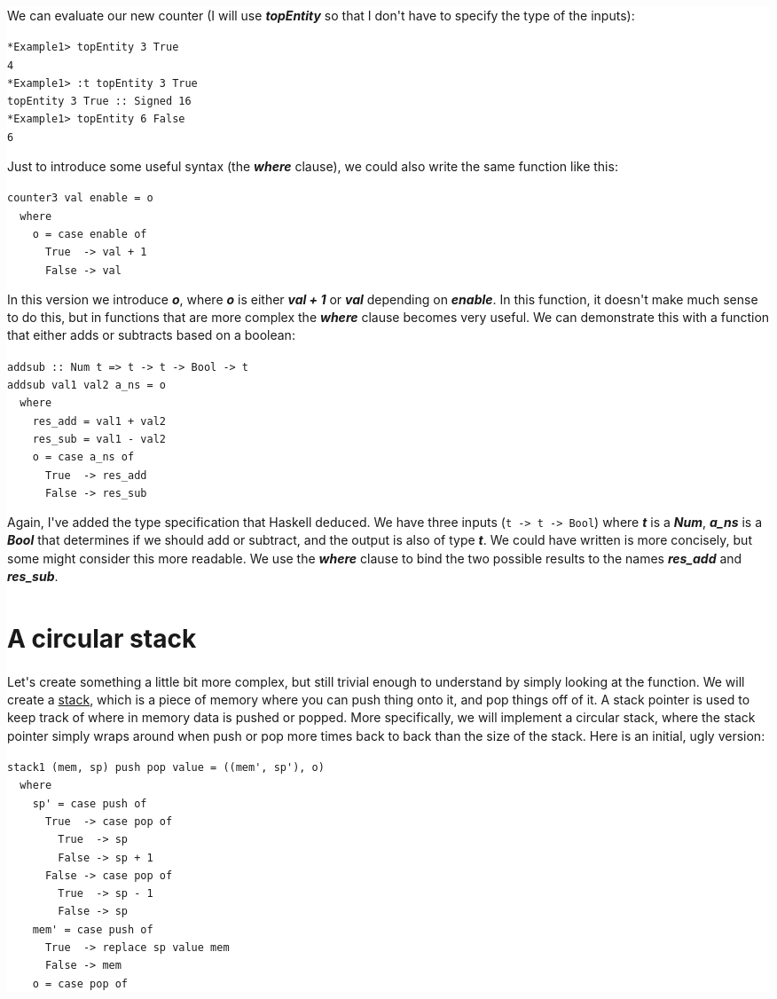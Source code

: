 We can evaluate our new counter (I will use ***topEntity*** so that I don't have to specify the type of the inputs):

```
*Example1> topEntity 3 True
4
*Example1> :t topEntity 3 True
topEntity 3 True :: Signed 16
*Example1> topEntity 6 False
6
```

Just to introduce some useful syntax (the ***where*** clause), we could also write the same function like this:

```
counter3 val enable = o
  where
    o = case enable of
      True  -> val + 1
      False -> val
```

In this version we introduce ***o***, where ***o*** is either ***val + 1*** or ***val*** depending on ***enable***. In this function, it doesn't make much sense to do this, but in functions that are more complex the ***where*** clause becomes very useful. We can demonstrate this with a function that either adds or subtracts based on a boolean:

```
addsub :: Num t => t -> t -> Bool -> t
addsub val1 val2 a_ns = o
  where
    res_add = val1 + val2
    res_sub = val1 - val2
    o = case a_ns of
      True  -> res_add
      False -> res_sub
```

Again, I've added the type specification that Haskell deduced. We have three inputs (`t -> t -> Bool`) where ***t*** is a ***Num***, ***a\_ns*** is a ***Bool*** that determines if we should add or subtract, and the output is also of type ***t***. We could have written is more concisely, but some might consider this more readable. We use the ***where*** clause to bind the two possible results to the names ***res\_add*** and ***res\_sub***.

A circular stack
================

Let's create something a little bit more complex, but still trivial enough to understand by simply looking at the function. We will create a [stack](https://en.wikipedia.org/wiki/Stack_(abstract_data_type)), which is a piece of memory where you can push thing onto it, and pop things off of it. A stack pointer is used to keep track of where in memory data is pushed or popped. More specifically, we will implement a circular stack, where the stack pointer simply wraps around when push or pop more times back to back than the size of the stack. Here is an initial, ugly version:

```
stack1 (mem, sp) push pop value = ((mem', sp'), o)
  where
    sp' = case push of
      True  -> case pop of
        True  -> sp
        False -> sp + 1
      False -> case pop of
        True  -> sp - 1
        False -> sp
    mem' = case push of
      True  -> replace sp value mem
      False -> mem
    o = case pop of
```